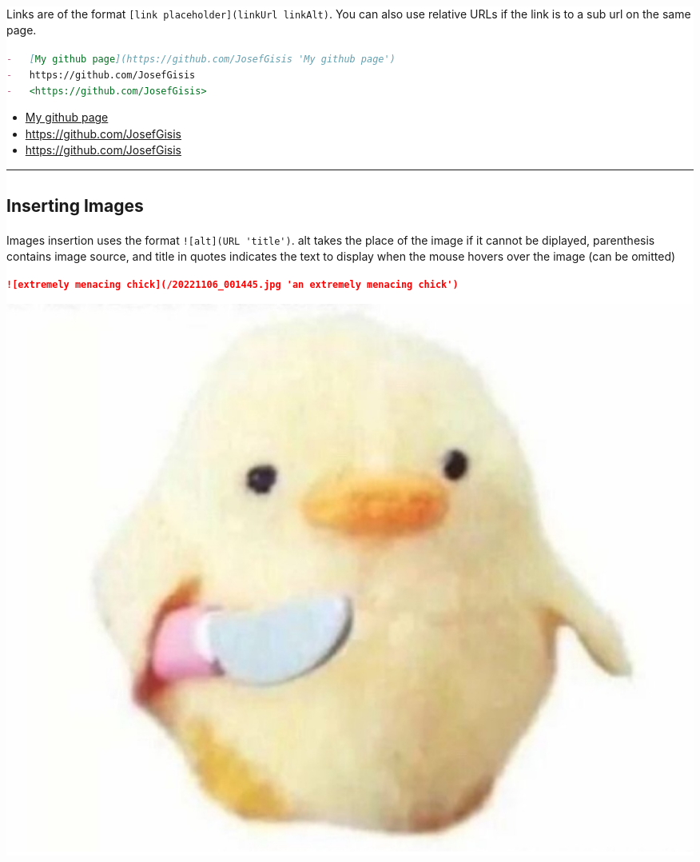 Links are of the format `[link placeholder](linkUrl linkAlt)`.
You can also use relative URLs if the link is to a sub url on the same page.

```md
-   [My github page](https://github.com/JosefGisis 'My github page')
-   https://github.com/JosefGisis
-   <https://github.com/JosefGisis>
```

-   [My github page](https://github.com/JosefGisis 'My github page')
-   https://github.com/JosefGisis
-   <https://github.com/JosefGisis>

---

## Inserting Images

Images insertion uses the format `![alt](URL 'title')`. alt takes the place of the image if it cannot be diplayed, parenthesis contains image source, and title in quotes indicates the text to display when the mouse hovers over the image (can be omitted)

```md
![extremely menacing chick](/20221106_001445.jpg 'an extremely menacing chick')
```

![extremely menacing chick](/20221106_001445.jpg 'an extremely menacing chick')
